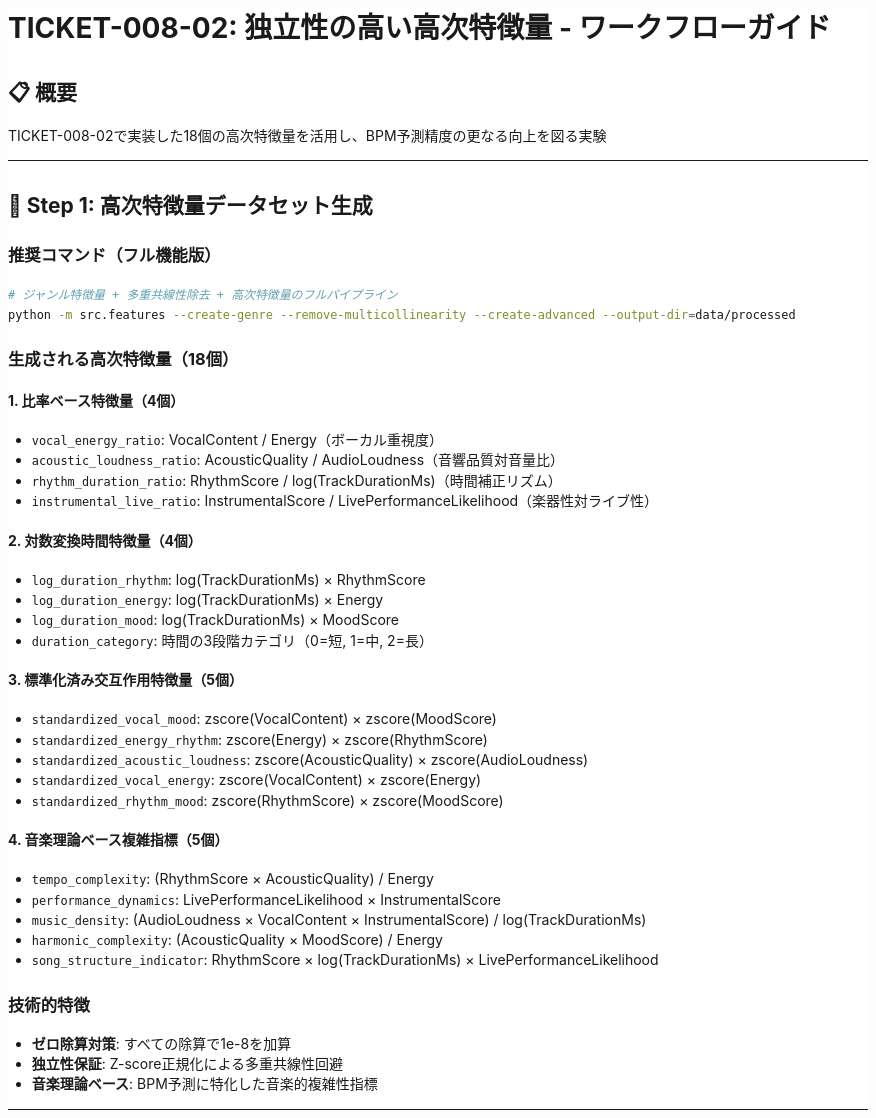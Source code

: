 # TICKET-008-02: 独立性の高い高次特徴量 - ワークフローガイド

## 📋 概要
TICKET-008-02で実装した18個の高次特徴量を活用し、BPM予測精度の更なる向上を図る実験

---

## 🚀 Step 1: 高次特徴量データセット生成

### 推奨コマンド（フル機能版）
```bash
# ジャンル特徴量 + 多重共線性除去 + 高次特徴量のフルパイプライン
python -m src.features --create-genre --remove-multicollinearity --create-advanced --output-dir=data/processed
```

### 生成される高次特徴量（18個）

#### 1. 比率ベース特徴量（4個）
- `vocal_energy_ratio`: VocalContent / Energy（ボーカル重視度）
- `acoustic_loudness_ratio`: AcousticQuality / AudioLoudness（音響品質対音量比）
- `rhythm_duration_ratio`: RhythmScore / log(TrackDurationMs)（時間補正リズム）
- `instrumental_live_ratio`: InstrumentalScore / LivePerformanceLikelihood（楽器性対ライブ性）

#### 2. 対数変換時間特徴量（4個）
- `log_duration_rhythm`: log(TrackDurationMs) × RhythmScore
- `log_duration_energy`: log(TrackDurationMs) × Energy
- `log_duration_mood`: log(TrackDurationMs) × MoodScore
- `duration_category`: 時間の3段階カテゴリ（0=短, 1=中, 2=長）

#### 3. 標準化済み交互作用特徴量（5個）
- `standardized_vocal_mood`: zscore(VocalContent) × zscore(MoodScore)
- `standardized_energy_rhythm`: zscore(Energy) × zscore(RhythmScore)
- `standardized_acoustic_loudness`: zscore(AcousticQuality) × zscore(AudioLoudness)
- `standardized_vocal_energy`: zscore(VocalContent) × zscore(Energy)
- `standardized_rhythm_mood`: zscore(RhythmScore) × zscore(MoodScore)

#### 4. 音楽理論ベース複雑指標（5個）
- `tempo_complexity`: (RhythmScore × AcousticQuality) / Energy
- `performance_dynamics`: LivePerformanceLikelihood × InstrumentalScore
- `music_density`: (AudioLoudness × VocalContent × InstrumentalScore) / log(TrackDurationMs)
- `harmonic_complexity`: (AcousticQuality × MoodScore) / Energy
- `song_structure_indicator`: RhythmScore × log(TrackDurationMs) × LivePerformanceLikelihood

### 技術的特徴
- **ゼロ除算対策**: すべての除算で1e-8を加算
- **独立性保証**: Z-score正規化による多重共線性回避
- **音楽理論ベース**: BPM予測に特化した音楽的複雑性指標

---